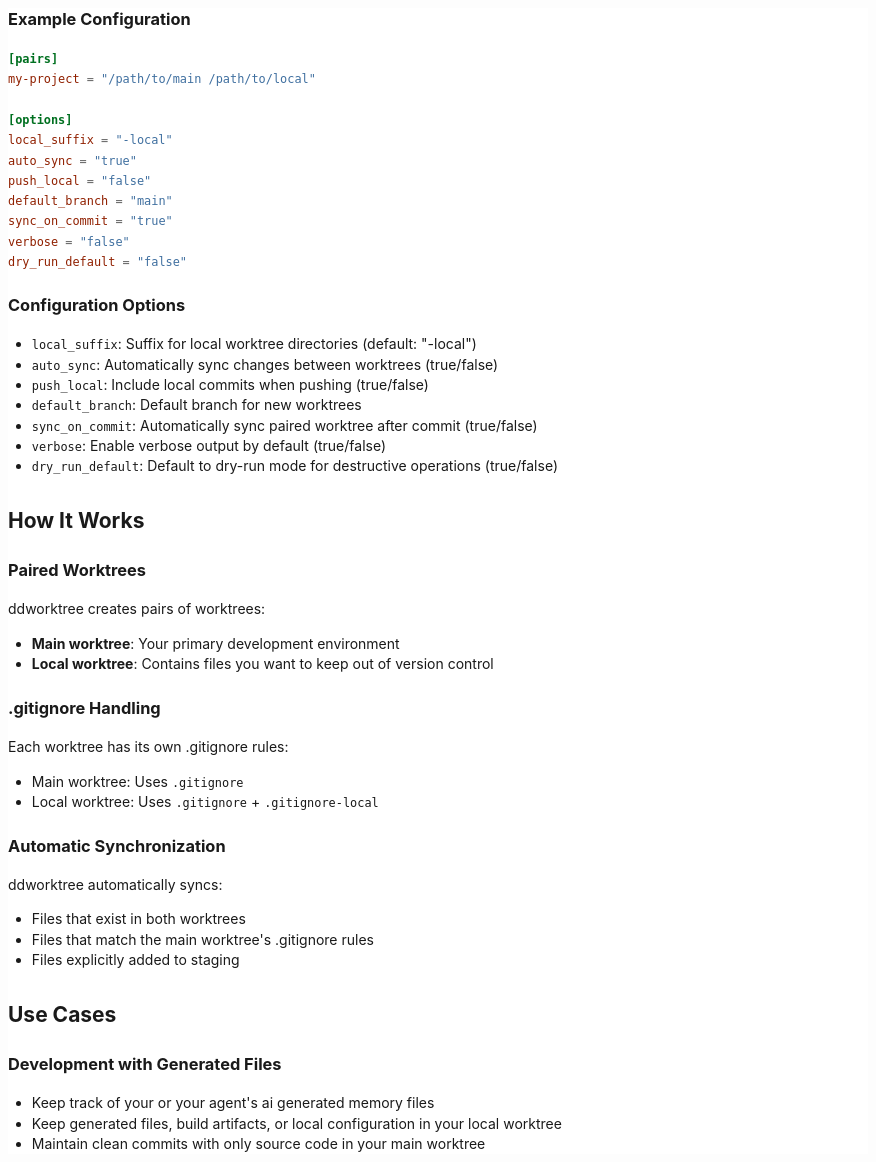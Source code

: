 ### Example Configuration

```toml
[pairs]
my-project = "/path/to/main /path/to/local"

[options]
local_suffix = "-local"
auto_sync = "true"
push_local = "false"
default_branch = "main"
sync_on_commit = "true"
verbose = "false"
dry_run_default = "false"
```

### Configuration Options

- `local_suffix`: Suffix for local worktree directories (default: "-local")
- `auto_sync`: Automatically sync changes between worktrees (true/false)
- `push_local`: Include local commits when pushing (true/false)
- `default_branch`: Default branch for new worktrees
- `sync_on_commit`: Automatically sync paired worktree after commit (true/false)
- `verbose`: Enable verbose output by default (true/false)
- `dry_run_default`: Default to dry-run mode for destructive operations (true/false)

## How It Works

### Paired Worktrees

ddworktree creates pairs of worktrees:
- **Main worktree**: Your primary development environment
- **Local worktree**: Contains files you want to keep out of version control

### .gitignore Handling

Each worktree has its own .gitignore rules:
- Main worktree: Uses `.gitignore`
- Local worktree: Uses `.gitignore` + `.gitignore-local`

### Automatic Synchronization

ddworktree automatically syncs:
- Files that exist in both worktrees
- Files that match the main worktree's .gitignore rules
- Files explicitly added to staging

## Use Cases

### Development with Generated Files
- Keep track of your or your agent's ai generated memory files
- Keep generated files, build artifacts, or local configuration in your local worktree
- Maintain clean commits with only source code in your main worktree

